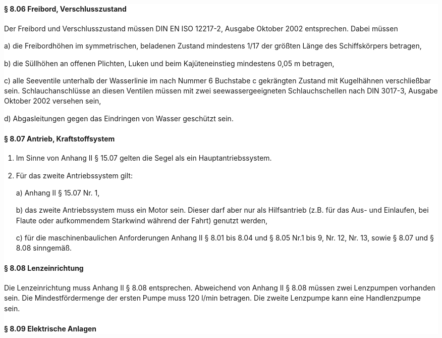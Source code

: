 



#### § 8.06 Freibord, Verschlusszustand

Der Freibord und Verschlusszustand müssen DIN EN ISO 12217-2, Ausgabe
Oktober 2002 entsprechen. Dabei müssen

a)  die Freibordhöhen im symmetrischen, beladenen Zustand mindestens 1/17
    der größten Länge des Schiffskörpers betragen,


b)  die Süllhöhen an offenen Plichten, Luken und beim Kajüteneinstieg
    mindestens 0,05 m betragen,


c)  alle Seeventile unterhalb der Wasserlinie im nach Nummer 6 Buchstabe c
    gekrängten Zustand mit Kugelhähnen verschließbar sein.
    Schlauchanschlüsse an diesen Ventilen müssen mit zwei
    seewassergeeigneten Schlauchschellen nach DIN 3017-3, Ausgabe Oktober
    2002 versehen sein,


d)  Abgasleitungen gegen das Eindringen von Wasser geschützt sein.





#### § 8.07 Antrieb, Kraftstoffsystem


1.  Im Sinne von Anhang II § 15.07 gelten die Segel als ein
    Hauptantriebssystem.


2.  Für das zweite Antriebssystem gilt:

    a)  Anhang II § 15.07 Nr. 1,


    b)  das zweite Antriebssystem muss ein Motor sein. Dieser darf aber nur
        als Hilfsantrieb (z.B. für das Aus- und Einlaufen, bei Flaute oder
        aufkommendem Starkwind während der Fahrt) genutzt werden,


    c)  für die maschinenbaulichen Anforderungen Anhang II § 8.01 bis 8.04 und
        § 8.05 Nr.1 bis 9, Nr. 12, Nr. 13, sowie § 8.07 und § 8.08 sinngemäß.








#### § 8.08 Lenzeinrichtung

Die Lenzeinrichtung muss Anhang II § 8.08 entsprechen. Abweichend von
Anhang II § 8.08 müssen zwei Lenzpumpen vorhanden sein. Die
Mindestfördermenge der ersten Pumpe muss 120 l/min betragen. Die
zweite Lenzpumpe kann eine Handlenzpumpe sein.


#### § 8.09 Elektrische Anlagen
